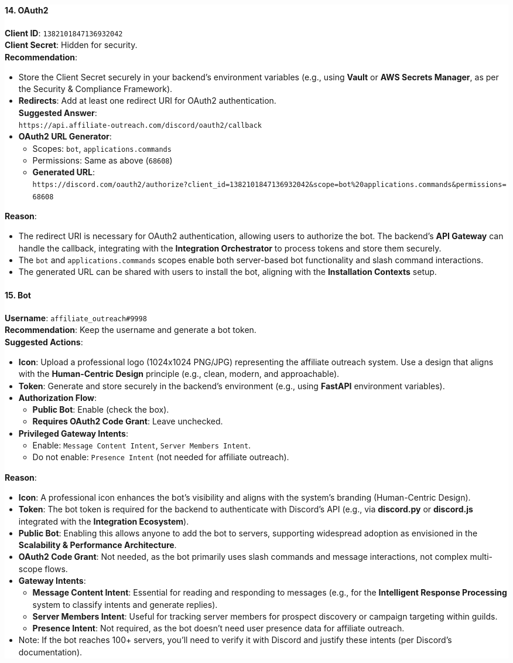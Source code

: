 #### 14. **OAuth2**

**Client ID**: `1382101847136932042`  
**Client Secret**: Hidden for security.  
**Recommendation**:  

- Store the Client Secret securely in your backend’s environment variables (e.g., using **Vault** or **AWS Secrets Manager**, as per the Security & Compliance Framework).  
- **Redirects**: Add at least one redirect URI for OAuth2 authentication.  
  **Suggested Answer**:  
  `https://api.affiliate-outreach.com/discord/oauth2/callback`  
- **OAuth2 URL Generator**:  
  - Scopes: `bot`, `applications.commands`  
  - Permissions: Same as above (`68608`)  
  - **Generated URL**:  
    `https://discord.com/oauth2/authorize?client_id=1382101847136932042&scope=bot%20applications.commands&permissions=68608`  

**Reason**:  

- The redirect URI is necessary for OAuth2 authentication, allowing users to authorize the bot. The backend’s **API Gateway** can handle the callback, integrating with the **Integration Orchestrator** to process tokens and store them securely.  
- The `bot` and `applications.commands` scopes enable both server-based bot functionality and slash command interactions.  
- The generated URL can be shared with users to install the bot, aligning with the **Installation Contexts** setup.

#### 15. **Bot**

**Username**: `affiliate_outreach#9998`  
**Recommendation**: Keep the username and generate a bot token.  
**Suggested Actions**:  

- **Icon**: Upload a professional logo (1024x1024 PNG/JPG) representing the affiliate outreach system. Use a design that aligns with the **Human-Centric Design** principle (e.g., clean, modern, and approachable).  
- **Token**: Generate and store securely in the backend’s environment (e.g., using **FastAPI** environment variables).  
- **Authorization Flow**:  
  - **Public Bot**: Enable (check the box).  
  - **Requires OAuth2 Code Grant**: Leave unchecked.  
- **Privileged Gateway Intents**:  
  - Enable: `Message Content Intent`, `Server Members Intent`.  
  - Do not enable: `Presence Intent` (not needed for affiliate outreach).  

**Reason**:  

- **Icon**: A professional icon enhances the bot’s visibility and aligns with the system’s branding (Human-Centric Design).  
- **Token**: The bot token is required for the backend to authenticate with Discord’s API (e.g., via **discord.py** or **discord.js** integrated with the **Integration Ecosystem**).  
- **Public Bot**: Enabling this allows anyone to add the bot to servers, supporting widespread adoption as envisioned in the **Scalability & Performance Architecture**.  
- **OAuth2 Code Grant**: Not needed, as the bot primarily uses slash commands and message interactions, not complex multi-scope flows.  
- **Gateway Intents**:  
  - **Message Content Intent**: Essential for reading and responding to messages (e.g., for the **Intelligent Response Processing** system to classify intents and generate replies).  
  - **Server Members Intent**: Useful for tracking server members for prospect discovery or campaign targeting within guilds.  
  - **Presence Intent**: Not required, as the bot doesn’t need user presence data for affiliate outreach.  
- Note: If the bot reaches 100+ servers, you’ll need to verify it with Discord and justify these intents (per Discord’s documentation).
